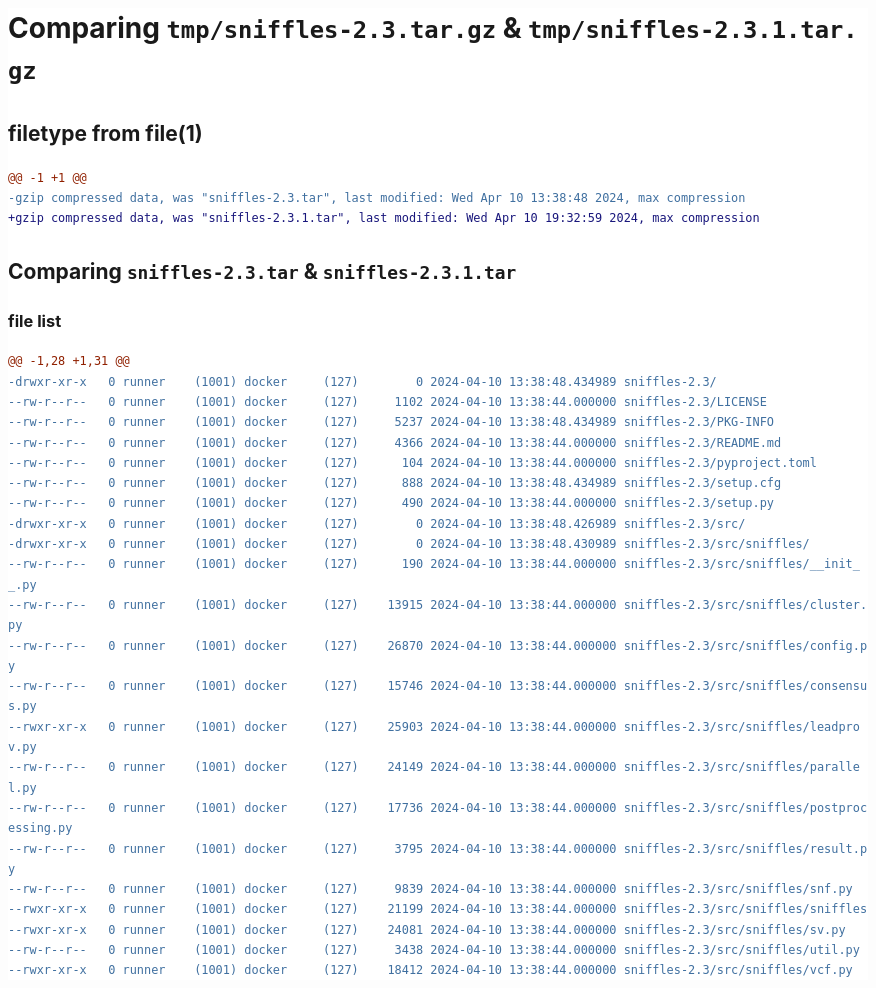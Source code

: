 # Comparing `tmp/sniffles-2.3.tar.gz` & `tmp/sniffles-2.3.1.tar.gz`

## filetype from file(1)

```diff
@@ -1 +1 @@
-gzip compressed data, was "sniffles-2.3.tar", last modified: Wed Apr 10 13:38:48 2024, max compression
+gzip compressed data, was "sniffles-2.3.1.tar", last modified: Wed Apr 10 19:32:59 2024, max compression
```

## Comparing `sniffles-2.3.tar` & `sniffles-2.3.1.tar`

### file list

```diff
@@ -1,28 +1,31 @@
-drwxr-xr-x   0 runner    (1001) docker     (127)        0 2024-04-10 13:38:48.434989 sniffles-2.3/
--rw-r--r--   0 runner    (1001) docker     (127)     1102 2024-04-10 13:38:44.000000 sniffles-2.3/LICENSE
--rw-r--r--   0 runner    (1001) docker     (127)     5237 2024-04-10 13:38:48.434989 sniffles-2.3/PKG-INFO
--rw-r--r--   0 runner    (1001) docker     (127)     4366 2024-04-10 13:38:44.000000 sniffles-2.3/README.md
--rw-r--r--   0 runner    (1001) docker     (127)      104 2024-04-10 13:38:44.000000 sniffles-2.3/pyproject.toml
--rw-r--r--   0 runner    (1001) docker     (127)      888 2024-04-10 13:38:48.434989 sniffles-2.3/setup.cfg
--rw-r--r--   0 runner    (1001) docker     (127)      490 2024-04-10 13:38:44.000000 sniffles-2.3/setup.py
-drwxr-xr-x   0 runner    (1001) docker     (127)        0 2024-04-10 13:38:48.426989 sniffles-2.3/src/
-drwxr-xr-x   0 runner    (1001) docker     (127)        0 2024-04-10 13:38:48.430989 sniffles-2.3/src/sniffles/
--rw-r--r--   0 runner    (1001) docker     (127)      190 2024-04-10 13:38:44.000000 sniffles-2.3/src/sniffles/__init__.py
--rw-r--r--   0 runner    (1001) docker     (127)    13915 2024-04-10 13:38:44.000000 sniffles-2.3/src/sniffles/cluster.py
--rw-r--r--   0 runner    (1001) docker     (127)    26870 2024-04-10 13:38:44.000000 sniffles-2.3/src/sniffles/config.py
--rw-r--r--   0 runner    (1001) docker     (127)    15746 2024-04-10 13:38:44.000000 sniffles-2.3/src/sniffles/consensus.py
--rwxr-xr-x   0 runner    (1001) docker     (127)    25903 2024-04-10 13:38:44.000000 sniffles-2.3/src/sniffles/leadprov.py
--rw-r--r--   0 runner    (1001) docker     (127)    24149 2024-04-10 13:38:44.000000 sniffles-2.3/src/sniffles/parallel.py
--rw-r--r--   0 runner    (1001) docker     (127)    17736 2024-04-10 13:38:44.000000 sniffles-2.3/src/sniffles/postprocessing.py
--rw-r--r--   0 runner    (1001) docker     (127)     3795 2024-04-10 13:38:44.000000 sniffles-2.3/src/sniffles/result.py
--rw-r--r--   0 runner    (1001) docker     (127)     9839 2024-04-10 13:38:44.000000 sniffles-2.3/src/sniffles/snf.py
--rwxr-xr-x   0 runner    (1001) docker     (127)    21199 2024-04-10 13:38:44.000000 sniffles-2.3/src/sniffles/sniffles
--rwxr-xr-x   0 runner    (1001) docker     (127)    24081 2024-04-10 13:38:44.000000 sniffles-2.3/src/sniffles/sv.py
--rw-r--r--   0 runner    (1001) docker     (127)     3438 2024-04-10 13:38:44.000000 sniffles-2.3/src/sniffles/util.py
--rwxr-xr-x   0 runner    (1001) docker     (127)    18412 2024-04-10 13:38:44.000000 sniffles-2.3/src/sniffles/vcf.py
```